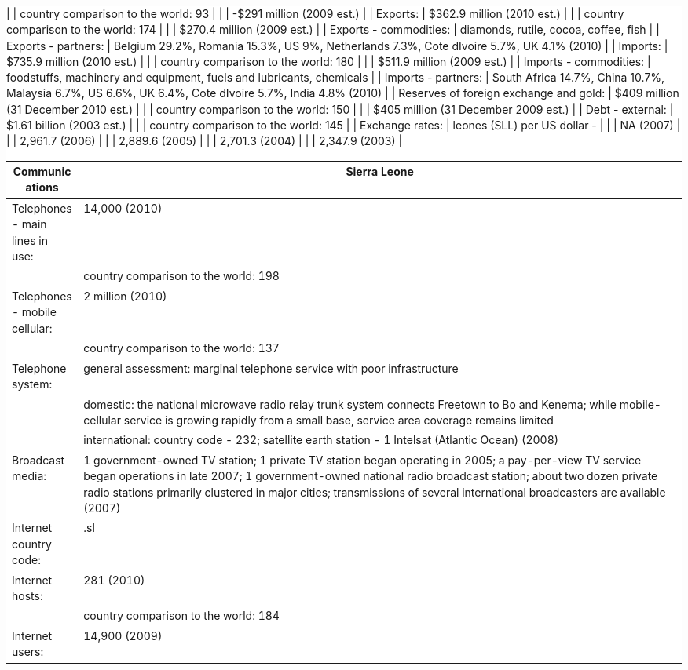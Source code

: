 | | country comparison to the world: 93 |
| | -$291 million (2009 est.) |
| Exports: | $362.9 million (2010 est.) |
| | country comparison to the world: 174 |
| | $270.4 million (2009 est.) |
| Exports - commodities: | diamonds, rutile, cocoa, coffee, fish |
| Exports - partners: | Belgium 29.2%, Romania 15.3%, US 9%, Netherlands 7.3%, Cote dIvoire 5.7%, UK 4.1% (2010) |
| Imports: | $735.9 million (2010 est.) |
| | country comparison to the world: 180 |
| | $511.9 million (2009 est.) |
| Imports - commodities: | foodstuffs, machinery and equipment, fuels and lubricants, chemicals |
| Imports - partners: | South Africa 14.7%, China 10.7%, Malaysia 6.7%, US 6.6%, UK 6.4%, Cote dIvoire 5.7%, India 4.8% (2010) |
| Reserves of foreign exchange and gold: | $409 million (31 December 2010 est.) |
| | country comparison to the world: 150 |
| | $405 million (31 December 2009 est.) |
| Debt - external: | $1.61 billion (2003 est.) |
| | country comparison to the world: 145 |
| Exchange rates: | leones (SLL) per US dollar - |
| | NA (2007) |
| | 2,961.7 (2006) |
| | 2,889.6 (2005) |
| | 2,701.3 (2004) |
| | 2,347.9 (2003) |


| Communications | Sierra Leone |
| --- | --- |
| Telephones - main lines in use: | 14,000 (2010) |
| | country comparison to the world: 198 |
| Telephones - mobile cellular: | 2 million (2010) |
| | country comparison to the world: 137 |
| Telephone system: | general assessment: marginal telephone service with poor infrastructure |
| | domestic: the national microwave radio relay trunk system connects Freetown to Bo and Kenema; while mobile-cellular service is growing rapidly from a small base, service area coverage remains limited |
| | international: country code - 232; satellite earth station - 1 Intelsat (Atlantic Ocean) (2008) |
| Broadcast media: | 1 government-owned TV station; 1 private TV station began operating in 2005; a pay-per-view TV service began operations in late 2007; 1 government-owned national radio broadcast station; about two dozen private radio stations primarily clustered in major cities; transmissions of several international broadcasters are available (2007) |
| Internet country code: | .sl |
| Internet hosts: | 281 (2010) |
| | country comparison to the world: 184 |
| Internet users: | 14,900 (2009) |